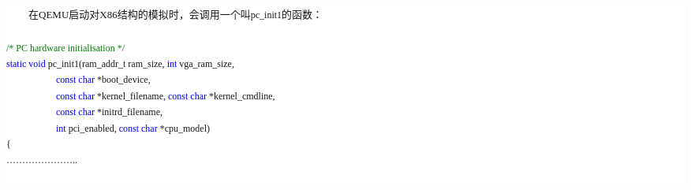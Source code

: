 <p class="MsoNormal" style="margin: 0cm 0cm 0pt; text-indent: 21pt; mso-char-indent-count: 2.0;"><span style="font-size: small;"><span style="font-family: 宋体; mso-ascii-font-family: 'Times New Roman'; mso-hansi-font-family: 'Times New Roman';">在</span><span lang="EN-US"><span style="font-family: Times New Roman;">QEMU</span></span><span style="font-family: 宋体; mso-ascii-font-family: 'Times New Roman'; mso-hansi-font-family: 'Times New Roman';">启动对</span><span lang="EN-US"><span style="font-family: Times New Roman;">X86</span></span><span style="font-family: 宋体; mso-ascii-font-family: 'Times New Roman'; mso-hansi-font-family: 'Times New Roman';">结构的模拟时，会调用一个叫</span></span><span style="font-size: 9pt; font-family: 新宋体; mso-font-kerning: 0pt; mso-hansi-font-family: 'Times New Roman'; mso-no-proof: yes;" lang="EN-US">pc_init1</span><span style="font-family: 宋体; mso-ascii-font-family: 'Times New Roman'; mso-hansi-font-family: 'Times New Roman';"><span style="font-size: small;">的函数：</span></span></p>
<p class="MsoNormal" style="margin: 0cm 0cm 0pt; text-align: left; mso-layout-grid-align: none;" align="left"><span style="font-size: 9pt; font-family: 新宋体; mso-font-kerning: 0pt; mso-hansi-font-family: 'Times New Roman'; mso-no-proof: yes;" lang="EN-US">&nbsp;</span></p>
<p class="MsoNormal" style="margin: 0cm 0cm 0pt; text-align: left; mso-layout-grid-align: none;" align="left"><span style="font-size: 9pt; color: green; font-family: 新宋体; mso-font-kerning: 0pt; mso-hansi-font-family: 'Times New Roman'; mso-no-proof: yes;" lang="EN-US">/* PC hardware initialisation */</span></p>
<p class="MsoNormal" style="margin: 0cm 0cm 0pt; text-align: left; mso-layout-grid-align: none;" align="left"><span style="font-size: 9pt; color: blue; font-family: 新宋体; mso-font-kerning: 0pt; mso-hansi-font-family: 'Times New Roman'; mso-no-proof: yes;" lang="EN-US">static</span><span style="font-size: 9pt; font-family: 新宋体; mso-font-kerning: 0pt; mso-hansi-font-family: 'Times New Roman'; mso-no-proof: yes;" lang="EN-US"> <span style="color: blue;">void</span> pc_init1(ram_addr_t ram_size, <span style="color: blue;">int</span> vga_ram_size,</span></p>
<p class="MsoNormal" style="margin: 0cm 0cm 0pt; text-align: left; mso-layout-grid-align: none;" align="left"><span style="font-size: 9pt; font-family: 新宋体; mso-font-kerning: 0pt; mso-hansi-font-family: 'Times New Roman'; mso-no-proof: yes;" lang="EN-US"><span style="mso-spacerun: yes;">&nbsp;&nbsp;&nbsp;&nbsp;&nbsp;&nbsp;&nbsp;&nbsp;&nbsp;&nbsp;&nbsp;&nbsp;&nbsp;&nbsp;&nbsp;&nbsp;&nbsp;&nbsp;&nbsp;&nbsp; </span><span style="color: blue;">const</span> <span style="color: blue;">char</span> *boot_device,</span></p>
<p class="MsoNormal" style="margin: 0cm 0cm 0pt; text-align: left; mso-layout-grid-align: none;" align="left"><span style="font-size: 9pt; font-family: 新宋体; mso-font-kerning: 0pt; mso-hansi-font-family: 'Times New Roman'; mso-no-proof: yes;" lang="EN-US"><span style="mso-spacerun: yes;">&nbsp;&nbsp;&nbsp;&nbsp;&nbsp;&nbsp;&nbsp;&nbsp;&nbsp;&nbsp;&nbsp;&nbsp;&nbsp;&nbsp;&nbsp;&nbsp;&nbsp;&nbsp;&nbsp;&nbsp; </span><span style="color: blue;">const</span> <span style="color: blue;">char</span> *kernel_filename, <span style="color: blue;">const</span> <span style="color: blue;">char</span> *kernel_cmdline,</span></p>
<p class="MsoNormal" style="margin: 0cm 0cm 0pt; text-align: left; mso-layout-grid-align: none;" align="left"><span style="font-size: 9pt; font-family: 新宋体; mso-font-kerning: 0pt; mso-hansi-font-family: 'Times New Roman'; mso-no-proof: yes;" lang="EN-US"><span style="mso-spacerun: yes;">&nbsp;&nbsp;&nbsp;&nbsp;&nbsp;&nbsp;&nbsp;&nbsp;&nbsp;&nbsp;&nbsp;&nbsp;&nbsp;&nbsp;&nbsp;&nbsp;&nbsp;&nbsp;&nbsp;&nbsp; </span><span style="color: blue;">const</span> <span style="color: blue;">char</span> *initrd_filename,</span></p>
<p class="MsoNormal" style="margin: 0cm 0cm 0pt; text-align: left; mso-layout-grid-align: none;" align="left"><span style="font-size: 9pt; font-family: 新宋体; mso-font-kerning: 0pt; mso-hansi-font-family: 'Times New Roman'; mso-no-proof: yes;" lang="EN-US"><span style="mso-spacerun: yes;">&nbsp;&nbsp;&nbsp;&nbsp;&nbsp;&nbsp;&nbsp;&nbsp;&nbsp;&nbsp;&nbsp;&nbsp;&nbsp;&nbsp;&nbsp;&nbsp;&nbsp;&nbsp;&nbsp;&nbsp; </span><span style="color: blue;">int</span> pci_enabled, <span style="color: blue;">const</span> <span style="color: blue;">char</span> *cpu_model)</span></p>
<p class="MsoNormal" style="margin: 0cm 0cm 0pt; text-align: left; mso-layout-grid-align: none;" align="left"><span style="font-size: 9pt; font-family: 新宋体; mso-font-kerning: 0pt; mso-hansi-font-family: 'Times New Roman'; mso-no-proof: yes;" lang="EN-US">{</span></p>
<p class="MsoNormal" style="margin: 0cm 0cm 0pt; text-align: left; mso-layout-grid-align: none;" align="left"><span style="font-size: 9pt; mso-fareast-font-family: 新宋体; mso-font-kerning: 0pt; mso-ascii-font-family: 新宋体; mso-no-proof: yes;" lang="EN-US"><span style="font-family: Times New Roman;">&hellip;&hellip;&hellip;&hellip;&hellip;&hellip;&hellip;</span></span><span style="font-size: 9pt; font-family: 新宋体; mso-font-kerning: 0pt; mso-hansi-font-family: 'Times New Roman'; mso-no-proof: yes;" lang="EN-US">..</span></p>
<p class="MsoNormal" style="margin: 0cm 0cm 0pt; text-align: left; mso-layout-grid-align: none;" align="left"><span style="font-size: 9pt; font-family: 新宋体; mso-font-kerning: 0pt; mso-hansi-font-family: 'Times New Roman'; mso-no-proof: yes;" lang="EN-US">&nbsp;</span></p>